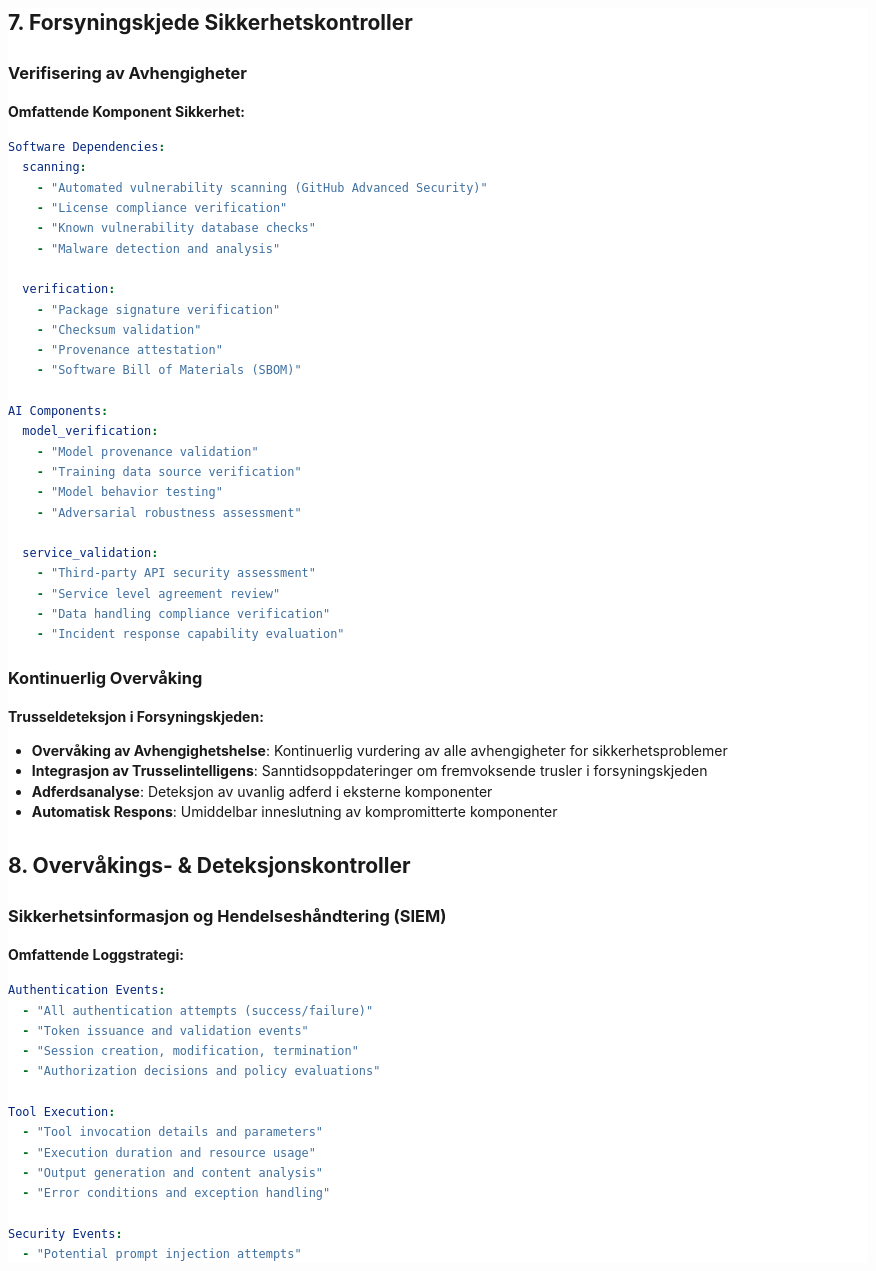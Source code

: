 ## 7. **Forsyningskjede Sikkerhetskontroller**

### **Verifisering av Avhengigheter**

**Omfattende Komponent Sikkerhet:**
```yaml
Software Dependencies:
  scanning: 
    - "Automated vulnerability scanning (GitHub Advanced Security)"
    - "License compliance verification"
    - "Known vulnerability database checks"
    - "Malware detection and analysis"
  
  verification:
    - "Package signature verification"
    - "Checksum validation"
    - "Provenance attestation"
    - "Software Bill of Materials (SBOM)"

AI Components:
  model_verification:
    - "Model provenance validation"
    - "Training data source verification" 
    - "Model behavior testing"
    - "Adversarial robustness assessment"
  
  service_validation:
    - "Third-party API security assessment"
    - "Service level agreement review"
    - "Data handling compliance verification"
    - "Incident response capability evaluation"
```

### **Kontinuerlig Overvåking**

**Trusseldeteksjon i Forsyningskjeden:**
- **Overvåking av Avhengighetshelse**: Kontinuerlig vurdering av alle avhengigheter for sikkerhetsproblemer  
- **Integrasjon av Trusselintelligens**: Sanntidsoppdateringer om fremvoksende trusler i forsyningskjeden  
- **Adferdsanalyse**: Deteksjon av uvanlig adferd i eksterne komponenter  
- **Automatisk Respons**: Umiddelbar inneslutning av kompromitterte komponenter  

## 8. **Overvåkings- & Deteksjonskontroller**

### **Sikkerhetsinformasjon og Hendelseshåndtering (SIEM)**

**Omfattende Loggstrategi:**
```yaml
Authentication Events:
  - "All authentication attempts (success/failure)"
  - "Token issuance and validation events"
  - "Session creation, modification, termination"
  - "Authorization decisions and policy evaluations"

Tool Execution:
  - "Tool invocation details and parameters"
  - "Execution duration and resource usage"
  - "Output generation and content analysis"
  - "Error conditions and exception handling"

Security Events:
  - "Potential prompt injection attempts"
```
